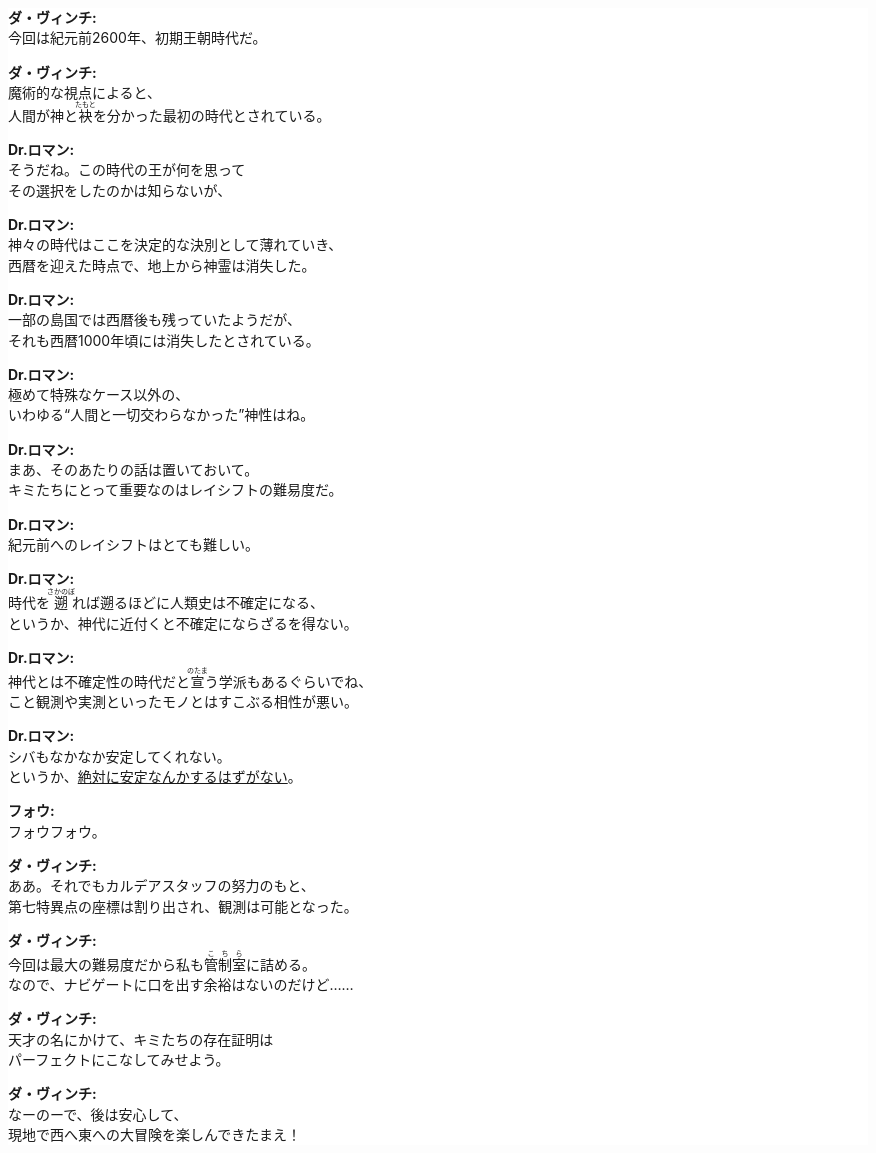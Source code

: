 **ダ・ヴィンチ:**   
今回は紀元前2600年、初期王朝時代だ。  
  
**ダ・ヴィンチ:**   
魔術的な視点によると、  
人間が神と<ruby>袂<rt>たもと</rt></ruby>を分かった最初の時代とされている。  
  
**Dr.ロマン:**   
そうだね。この時代の王が何を思って  
その選択をしたのかは知らないが、  
  
**Dr.ロマン:**   
神々の時代はここを決定的な決別として薄れていき、  
西暦を迎えた時点で、地上から神霊は消失した。  
  
**Dr.ロマン:**   
一部の島国では西暦後も残っていたようだが、  
それも西暦1000年頃には消失したとされている。  
  
**Dr.ロマン:**   
極めて特殊なケース以外の、  
いわゆる“人間と一切交わらなかった”神性はね。  
  
**Dr.ロマン:**   
まあ、そのあたりの話は置いておいて。  
キミたちにとって重要なのはレイシフトの難易度だ。  
  
**Dr.ロマン:**   
紀元前へのレイシフトはとても難しい。  
  
**Dr.ロマン:**   
時代を<ruby>遡<rt>さかのぼ</rt></ruby>れば遡るほどに人類史は不確定になる、  
というか、神代に近付くと不確定にならざるを得ない。  
  
**Dr.ロマン:**   
神代とは不確定性の時代だと<ruby>宣<rt>のたま</rt></ruby>う学派もあるぐらいでね、  
こと観測や実測といったモノとはすこぶる相性が悪い。  
  
**Dr.ロマン:**   
シバもなかなか安定してくれない。  
というか、<u>絶対に安定なんかするはずがない</u>。  
  
**フォウ:**   
フォウフォウ。  
  
**ダ・ヴィンチ:**   
ああ。それでもカルデアスタッフの努力のもと、  
第七特異点の座標は割り出され、観測は可能となった。  
  
**ダ・ヴィンチ:**   
今回は最大の難易度だから私も<ruby>管制室<rt>こちら</rt></ruby>に詰める。  
なので、ナビゲートに口を出す余裕はないのだけど……  
  
**ダ・ヴィンチ:**   
天才の名にかけて、キミたちの存在証明は  
パーフェクトにこなしてみせよう。  
  
**ダ・ヴィンチ:**   
なーのーで、後は安心して、  
現地で西へ東への大冒険を楽しんできたまえ！  
  